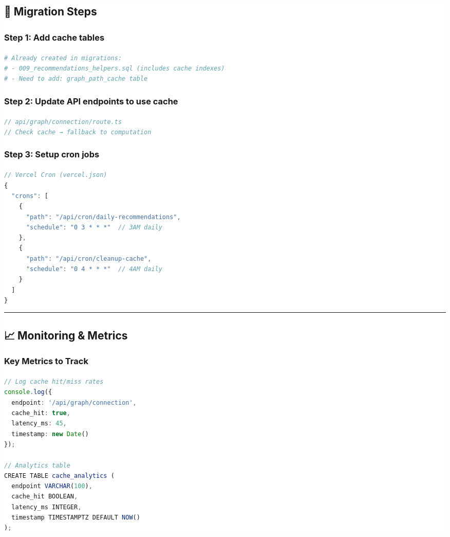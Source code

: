 
## 🚀 Migration Steps

### Step 1: Add cache tables
```bash
# Already created in migrations:
# - 009_recommendations_helpers.sql (includes cache indexes)
# - Need to add: graph_path_cache table
```

### Step 2: Update API endpoints to use cache
```typescript
// api/graph/connection/route.ts
// Check cache → fallback to computation
```

### Step 3: Setup cron jobs
```typescript
// Vercel Cron (vercel.json)
{
  "crons": [
    {
      "path": "/api/cron/daily-recommendations",
      "schedule": "0 3 * * *"  // 3AM daily
    },
    {
      "path": "/api/cron/cleanup-cache",
      "schedule": "0 4 * * *"  // 4AM daily
    }
  ]
}
```

---

## 📈 Monitoring & Metrics

### Key Metrics to Track
```typescript
// Log cache hit/miss rates
console.log({
  endpoint: '/api/graph/connection',
  cache_hit: true,
  latency_ms: 45,
  timestamp: new Date()
});

// Analytics table
CREATE TABLE cache_analytics (
  endpoint VARCHAR(100),
  cache_hit BOOLEAN,
  latency_ms INTEGER,
  timestamp TIMESTAMPTZ DEFAULT NOW()
);
```
